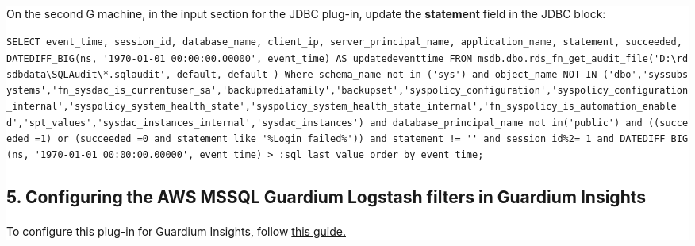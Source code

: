 On the second G machine, in the input section for the JDBC plug-in,  update the **statement** field in the JDBC block:

	SELECT event_time, session_id, database_name, client_ip, server_principal_name, application_name, statement, succeeded, DATEDIFF_BIG(ns, '1970-01-01 00:00:00.00000', event_time) AS updatedeventtime FROM msdb.dbo.rds_fn_get_audit_file('D:\rdsdbdata\SQLAudit\*.sqlaudit', default, default ) Where schema_name not in ('sys') and object_name NOT IN ('dbo','syssubsystems','fn_sysdac_is_currentuser_sa','backupmediafamily','backupset','syspolicy_configuration','syspolicy_configuration_internal','syspolicy_system_health_state','syspolicy_system_health_state_internal','fn_syspolicy_is_automation_enabled','spt_values','sysdac_instances_internal','sysdac_instances') and database_principal_name not in('public') and ((succeeded =1) or (succeeded =0 and statement like '%Login failed%')) and statement != '' and session_id%2= 1 and DATEDIFF_BIG(ns, '1970-01-01 00:00:00.00000', event_time) > :sql_last_value order by event_time;

## 5. Configuring the AWS MSSQL Guardium Logstash filters in Guardium Insights

To configure this plug-in for Guardium Insights, follow [this guide.](/docs/Guardium%20Insights/3.2.x/UC_Configuration_GI.md)
